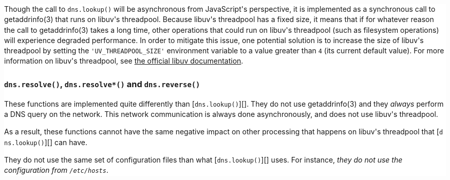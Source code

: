 Though the call to `dns.lookup()` will be asynchronous from JavaScript's perspective, it is implemented as a synchronous call to getaddrinfo(3) that runs on libuv's threadpool. Because libuv's threadpool has a fixed size, it means that if for whatever reason the call to getaddrinfo(3) takes a long time, other operations that could run on libuv's threadpool (such as filesystem operations) will experience degraded performance. In order to mitigate this issue, one potential solution is to increase the size of libuv's threadpool by setting the `'UV_THREADPOOL_SIZE'` environment variable to a value greater than `4` (its current default value). For more information on libuv's threadpool, see [the official libuv documentation](http://docs.libuv.org/en/latest/threadpool.html).

### `dns.resolve()`, `dns.resolve*()` and `dns.reverse()`

These functions are implemented quite differently than [`dns.lookup()`][]. They do not use getaddrinfo(3) and they *always* perform a DNS query on the network. This network communication is always done asynchronously, and does not use libuv's threadpool.

As a result, these functions cannot have the same negative impact on other processing that happens on libuv's threadpool that [`dns.lookup()`][] can have.

They do not use the same set of configuration files than what [`dns.lookup()`][] uses. For instance, *they do not use the configuration from `/etc/hosts`*.